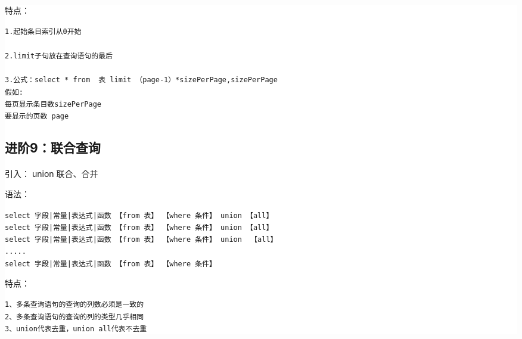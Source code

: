 特点：

```text
1.起始条目索引从0开始

2.limit子句放在查询语句的最后

3.公式：select * from  表 limit （page-1）*sizePerPage,sizePerPage
假如:
每页显示条目数sizePerPage
要显示的页数 page
```

## 进阶9：联合查询

引入： union 联合、合并

语法：

```text
select 字段|常量|表达式|函数 【from 表】 【where 条件】 union 【all】
select 字段|常量|表达式|函数 【from 表】 【where 条件】 union 【all】
select 字段|常量|表达式|函数 【from 表】 【where 条件】 union  【all】
.....
select 字段|常量|表达式|函数 【from 表】 【where 条件】
```

特点：

```text
1、多条查询语句的查询的列数必须是一致的
2、多条查询语句的查询的列的类型几乎相同
3、union代表去重，union all代表不去重
```

